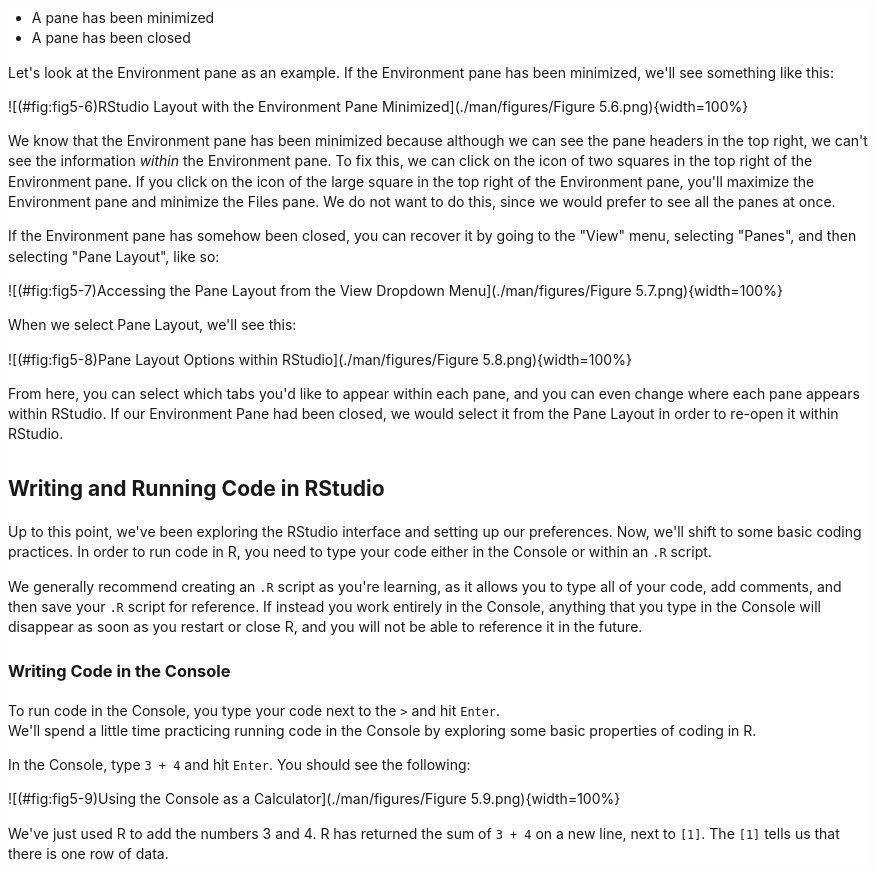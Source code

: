 - A pane has been minimized
- A pane has been closed

Let's look at the Environment pane as an example.
If the Environment pane has been minimized, we'll see something like this:  

![(\#fig:fig5-6)RStudio Layout with the Environment Pane Minimized](./man/figures/Figure 5.6.png){width=100%}

We know that the Environment pane has been minimized because although we can see the pane headers in the top right, we can't see the information _within_ the Environment pane. To fix this, we can click on the icon of two squares in the top right of the Environment pane. If you click on the icon of the large square in the top right of the Environment pane, you'll maximize the Environment pane and minimize the Files pane. We do not want to do this, since we would prefer to see all the panes at once.

If the Environment pane has somehow been closed, you can recover it by going to the "View" menu, selecting "Panes", and then selecting "Pane Layout", like so: 

![(\#fig:fig5-7)Accessing the Pane Layout from the View Dropdown Menu](./man/figures/Figure 5.7.png){width=100%}

When we select Pane Layout, we'll see this: 

![(\#fig:fig5-8)Pane Layout Options within RStudio](./man/figures/Figure 5.8.png){width=100%}

From here, you can select which tabs you'd like to appear within each pane, and you can even change where each pane appears within RStudio. If our Environment Pane had been closed, we would select it from the Pane Layout in order to re-open it within RStudio.

## Writing and Running Code in RStudio

Up to this point, we've been exploring the RStudio interface and setting up our preferences.
Now, we'll shift to some basic coding practices.
In order to run code in R, you need to type your code either in the Console or within an `.R` script. 

We generally recommend creating an `.R` script as you're learning, as it allows you to type all of your code, add comments, and then save your `.R` script for reference. If instead you work entirely in the Console, anything that you type in the Console will disappear as soon as you restart or close R, and you will not be able to reference it in the future.    

### Writing Code in the Console

To run code in the Console, you type your code next to the `>` and hit `Enter`.  
We'll spend a little time practicing running code in the Console by exploring some basic properties of coding in R.  

In the Console, type `3 + 4` and hit `Enter`. 
You should see the following:  

![(\#fig:fig5-9)Using the Console as a Calculator](./man/figures/Figure 5.9.png){width=100%}

We've just used R to add the numbers 3 and 4. 
R has returned the sum of `3 + 4` on a new line, next to `[1]`.
The `[1]` tells us that there is one row of data.

